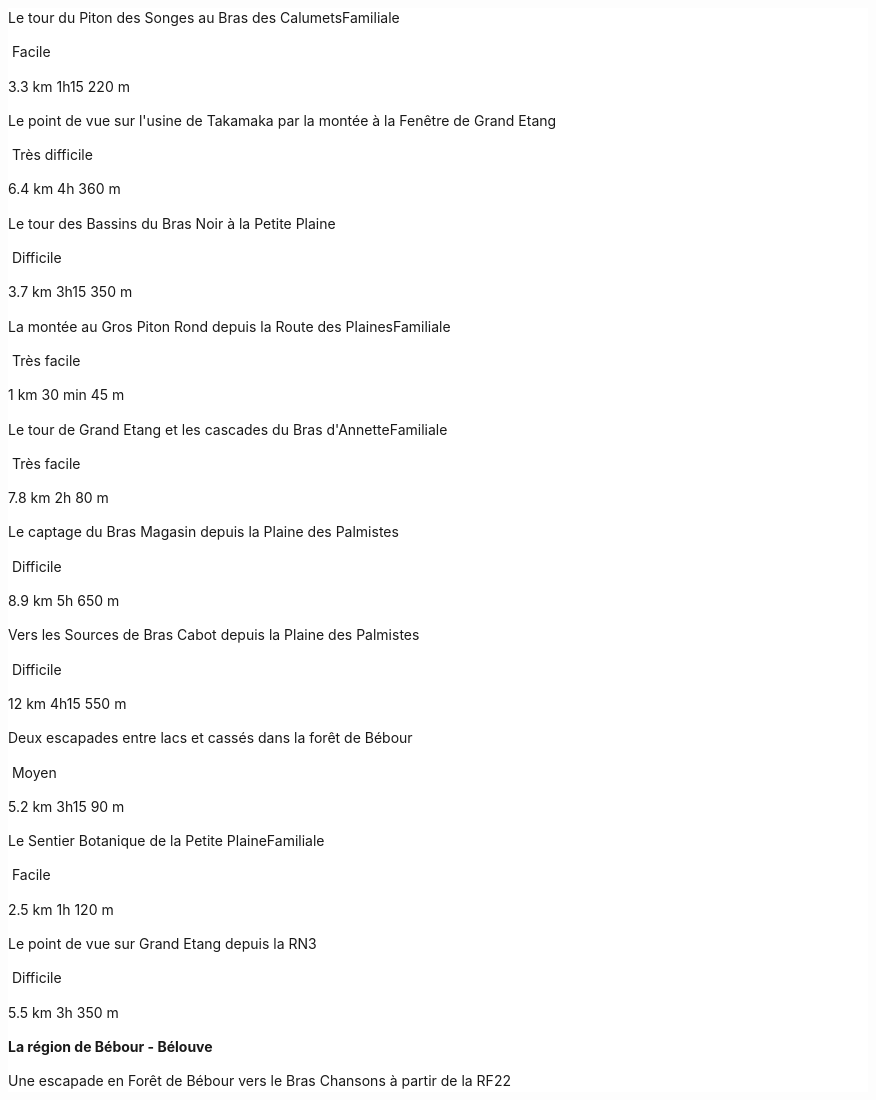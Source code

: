 Le tour du Piton des Songes au Bras des CalumetsFamiliale		

&nbsp;Facile

3.3 km	1h15	220 m	

Le point de vue sur l'usine de Takamaka par la montée à la Fenêtre de Grand Etang		

&nbsp;Très difficile

6.4 km	4h	360 m	

Le tour des Bassins du Bras Noir à la Petite Plaine		

&nbsp;Difficile

3.7 km	3h15	350 m	

La montée au Gros Piton Rond depuis la Route des PlainesFamiliale		

&nbsp;Très facile

1 km	30 min	45 m	

Le tour de Grand Etang et les cascades du Bras d'AnnetteFamiliale		

&nbsp;Très facile

7.8 km	2h	80 m	

Le captage du Bras Magasin depuis la Plaine des Palmistes		

&nbsp;Difficile

8.9 km	5h	650 m	

Vers les Sources de Bras Cabot depuis la Plaine des Palmistes		

&nbsp;Difficile

12 km	4h15	550 m	

Deux escapades entre lacs et cassés dans la forêt de Bébour		

&nbsp;Moyen

5.2 km	3h15	90 m	

Le Sentier Botanique de la Petite PlaineFamiliale		

&nbsp;Facile

2.5 km	1h	120 m	

Le point de vue sur Grand Etang depuis la RN3		

&nbsp;Difficile

5.5 km	3h	350 m	



**La région de Bébour - Bélouve**



Une escapade en Forêt de Bébour vers le Bras Chansons à partir de la RF22		
